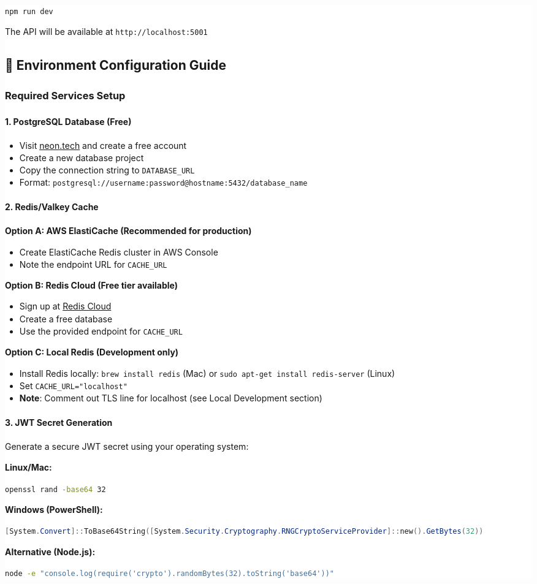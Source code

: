 ```bash
npm run dev
```

The API will be available at `http://localhost:5001`

## 🔧 Environment Configuration Guide

### Required Services Setup

#### 1. PostgreSQL Database (Free)

- Visit [neon.tech](https://neon.tech) and create a free account
- Create a new database project
- Copy the connection string to `DATABASE_URL`
- Format: `postgresql://username:password@hostname:5432/database_name`


#### 2. Redis/Valkey Cache

**Option A: AWS ElastiCache (Recommended for production)**

- Create ElastiCache Redis cluster in AWS Console
- Note the endpoint URL for `CACHE_URL`

**Option B: Redis Cloud (Free tier available)**

- Sign up at [Redis Cloud](https://redis.com/cloud/)
- Create a free database
- Use the provided endpoint for `CACHE_URL`

**Option C: Local Redis (Development only)**

- Install Redis locally: `brew install redis` (Mac) or `sudo apt-get install redis-server` (Linux)
- Set `CACHE_URL="localhost"`
- **Note**: Comment out TLS line for localhost (see Local Development section)


#### 3. JWT Secret Generation

Generate a secure JWT secret using your operating system:

**Linux/Mac:**

```bash
openssl rand -base64 32
```

**Windows (PowerShell):**

```powershell
[System.Convert]::ToBase64String([System.Security.Cryptography.RNGCryptoServiceProvider]::new().GetBytes(32))
```

**Alternative (Node.js):**

```bash
node -e "console.log(require('crypto').randomBytes(32).toString('base64'))"
```


[^1]: https://fullnode.testnet.sui.io